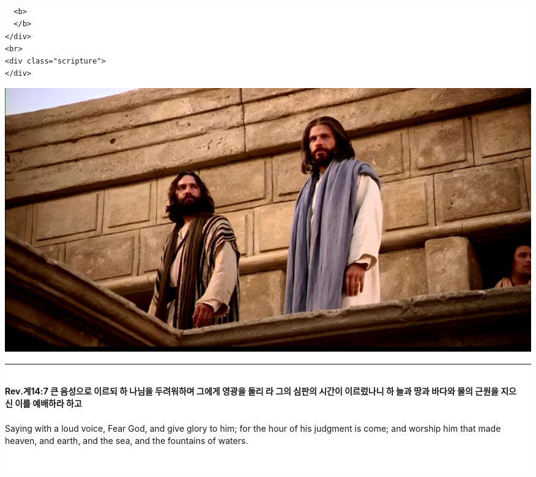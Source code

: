       <b>
      </b>
    </div>
    <br>
    <div class="scripture">
    </div>         
  </div>
  <div class="image-container">
    <img src='../../pictures/picture_116.jpg'>
  </div>
</div>

---

<div class="columns">
  <div class="scriptures">
    <br>
    <div class="scripture">
      <b>Rev.계14:7 큰 음성으로 이르되 하 나님을 두려워하며 그에게 영광을 돌리 라 그의 심판의 시간이 이르렀나니 하 늘과 땅과 바다와 물의 근원을 지으신 이를 예배하라 하고 
      </b>
    </div>
    <br>
    <div class="scripture">Saying with a loud voice, Fear God, and give glory to him; for the hour of his judgment is come; and worship him that made heaven, and earth, and the sea, and the fountains of waters. 
    </div>
    <br>
    <div class="scripture">
      <b>
      </b>
    </div>
    <br>
    <div class="scripture">
    </div>         
  </div>
  <div class="image-container">
